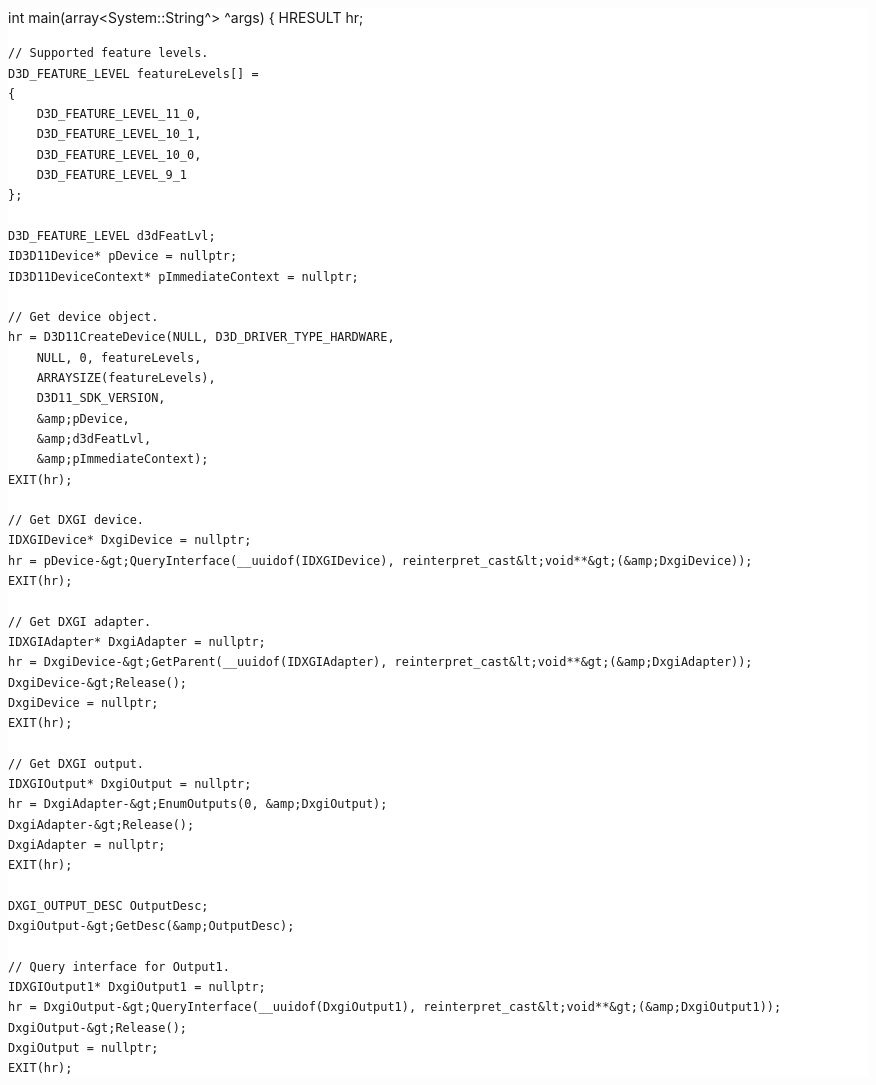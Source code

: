 
int main(array&lt;System::String^&gt; ^args)
{
    HRESULT hr;

    // Supported feature levels.
    D3D_FEATURE_LEVEL featureLevels[] =
    {
        D3D_FEATURE_LEVEL_11_0,
        D3D_FEATURE_LEVEL_10_1,
        D3D_FEATURE_LEVEL_10_0,
        D3D_FEATURE_LEVEL_9_1
    };

    D3D_FEATURE_LEVEL d3dFeatLvl;
    ID3D11Device* pDevice = nullptr;
    ID3D11DeviceContext* pImmediateContext = nullptr;

    // Get device object.
    hr = D3D11CreateDevice(NULL, D3D_DRIVER_TYPE_HARDWARE,
        NULL, 0, featureLevels,
        ARRAYSIZE(featureLevels),
        D3D11_SDK_VERSION,
        &amp;pDevice,
        &amp;d3dFeatLvl,
        &amp;pImmediateContext);
    EXIT(hr);

    // Get DXGI device.
    IDXGIDevice* DxgiDevice = nullptr;
    hr = pDevice-&gt;QueryInterface(__uuidof(IDXGIDevice), reinterpret_cast&lt;void**&gt;(&amp;DxgiDevice));
    EXIT(hr);

    // Get DXGI adapter.
    IDXGIAdapter* DxgiAdapter = nullptr;
    hr = DxgiDevice-&gt;GetParent(__uuidof(IDXGIAdapter), reinterpret_cast&lt;void**&gt;(&amp;DxgiAdapter));
    DxgiDevice-&gt;Release();
    DxgiDevice = nullptr;
    EXIT(hr);

    // Get DXGI output.
    IDXGIOutput* DxgiOutput = nullptr;
    hr = DxgiAdapter-&gt;EnumOutputs(0, &amp;DxgiOutput);
    DxgiAdapter-&gt;Release();
    DxgiAdapter = nullptr;
    EXIT(hr);

    DXGI_OUTPUT_DESC OutputDesc;
    DxgiOutput-&gt;GetDesc(&amp;OutputDesc);

    // Query interface for Output1.
    IDXGIOutput1* DxgiOutput1 = nullptr;
    hr = DxgiOutput-&gt;QueryInterface(__uuidof(DxgiOutput1), reinterpret_cast&lt;void**&gt;(&amp;DxgiOutput1));
    DxgiOutput-&gt;Release();
    DxgiOutput = nullptr;
    EXIT(hr);
